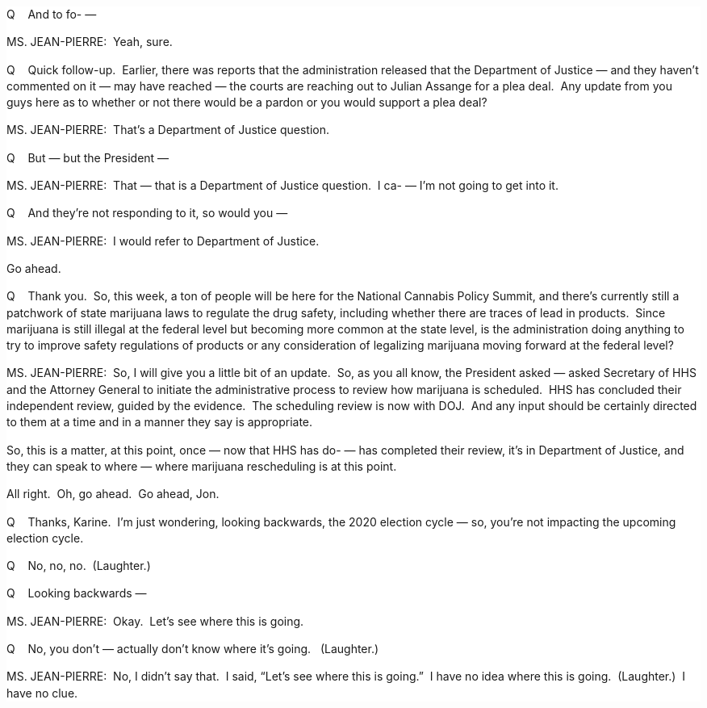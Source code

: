 Q    And to fo- —

MS. JEAN-PIERRE:  Yeah, sure.

Q    Quick follow-up.  Earlier, there was reports that the
administration released that the Department of Justice — and they
haven’t commented on it — may have reached — the courts are reaching out
to Julian Assange for a plea deal.  Any update from you guys here as to
whether or not there would be a pardon or you would support a plea deal?

MS. JEAN-PIERRE:  That’s a Department of Justice question. 

Q    But — but the President —

MS. JEAN-PIERRE:  That — that is a Department of Justice question.  I
ca- — I’m not going to get into it.

Q    And they’re not responding to it, so would you —

MS. JEAN-PIERRE:  I would refer to Department of Justice. 

Go ahead. 

Q    Thank you.  So, this week, a ton of people will be here for the
National Cannabis Policy Summit, and there’s currently still a patchwork
of state marijuana laws to regulate the drug safety, including whether
there are traces of lead in products.  Since marijuana is still illegal
at the federal level but becoming more common at the state level, is the
administration doing anything to try to improve safety regulations of
products or any consideration of legalizing marijuana moving forward at
the federal level?

MS. JEAN-PIERRE:  So, I will give you a little bit of an update.  So, as
you all know, the President asked — asked Secretary of HHS and the
Attorney General to initiate the administrative process to review how
marijuana is scheduled.  HHS has concluded their independent review,
guided by the evidence.  The scheduling review is now with DOJ.  And any
input should be certainly directed to them at a time and in a manner
they say is appropriate. 

So, this is a matter, at this point, once — now that HHS has do- — has
completed their review, it’s in Department of Justice, and they can
speak to where — where marijuana rescheduling is at this point. 

All right.  Oh, go ahead.  Go ahead, Jon.

Q    Thanks, Karine.  I’m just wondering, looking backwards, the 2020
election cycle — so, you’re not impacting the upcoming election cycle. 

Q    No, no, no.  (Laughter.)

Q    Looking backwards —

MS. JEAN-PIERRE:  Okay.  Let’s see where this is going.

Q    No, you don’t — actually don’t know where it’s going.   (Laughter.)

MS. JEAN-PIERRE:  No, I didn’t say that.  I said, “Let’s see where this
is going.”  I have no idea where this is going.  (Laughter.)  I have no
clue. 
